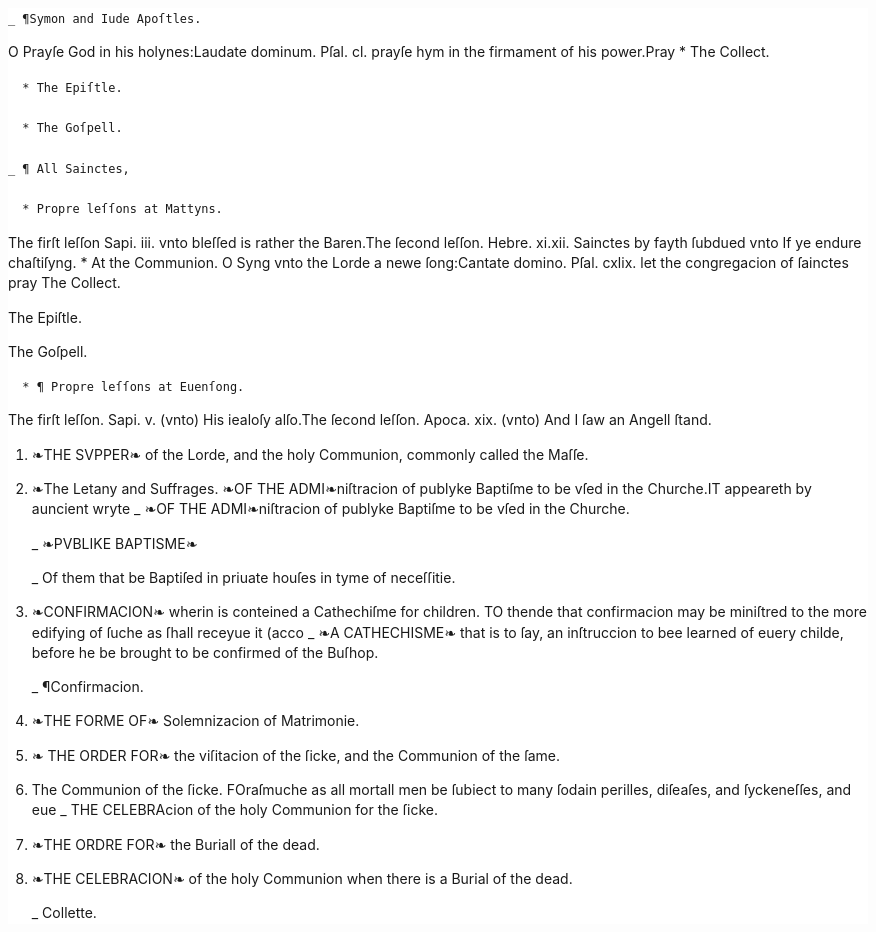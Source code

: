     _ ¶Symon and Iude Apoſtles.
O Prayſe God in his holynes:Laudate dominum. Pſal. cl. prayſe hym in the firmament of his power.Pray
      * The Collect.

      * The Epiſtle.

      * The Goſpell.

    _ ¶ All Sainctes,

      * Propre leſſons at Mattyns.
The firſt leſſon Sapi. iii. vnto bleſſed is rather the Baren.The ſecond leſſon. Hebre. xi.xii. Sainctes by fayth ſubdued vnto If ye endure chaſtiſyng.
      * At the Communion.
O Syng vnto the Lorde a newe ſong:Cantate domino. Pſal. cxlix. let the congregacion of ſainctes pray
The Collect.

The Epiſtle.

The Goſpell.

      * ¶ Propre leſſons at Euenſong.
The firſt leſſon. Sapi. v. (vnto) His iealoſy alſo.The ſecond leſſon. Apoca. xix. (vnto) And I ſaw an Angell ſtand.
1. ❧THE SVPPER❧ of the Lorde, and the holy Communion, commonly called the Maſſe.

1. ❧The Letany and Suffrages.
❧OF THE ADMI❧niſtracion of publyke Baptiſme to be vſed in the Churche.IT appeareth by auncient wryte
    _ ❧OF THE ADMI❧niſtracion of publyke Baptiſme to be vſed in the Churche.

    _ ❧PVBLIKE BAPTISME❧

    _ Of them that be Baptiſed in priuate houſes in tyme of neceſſitie.

1. ❧CONFIRMACION❧ wherin is conteined a Cathechiſme for children.
TO thende that confirmacion may be miniſtred to the more edifying of ſuche as ſhall receyue it (acco
    _ ❧A CATHECHISME❧ that is to ſay, an inſtruccion to bee learned of euery childe, before he be brought to be confirmed of the Buſhop.

    _ ¶Confirmacion.

1. ❧THE FORME OF❧ Solemnizacion of Matrimonie.

1. ❧ THE ORDER FOR❧ the viſitacion of the ſicke, and the Communion of the ſame.

1. The Communion of the ſicke.
FOraſmuche as all mortall men be ſubiect to many ſodain perilles, diſeaſes, and ſyckeneſſes, and eue
    _ THE CELEBRAcion of the holy Communion for the ſicke.

1. ❧THE ORDRE FOR❧ the Buriall of the dead.

1. ❧THE CELEBRACION❧ of the holy Communion when there is a Burial of the dead.

    _ Collette.
